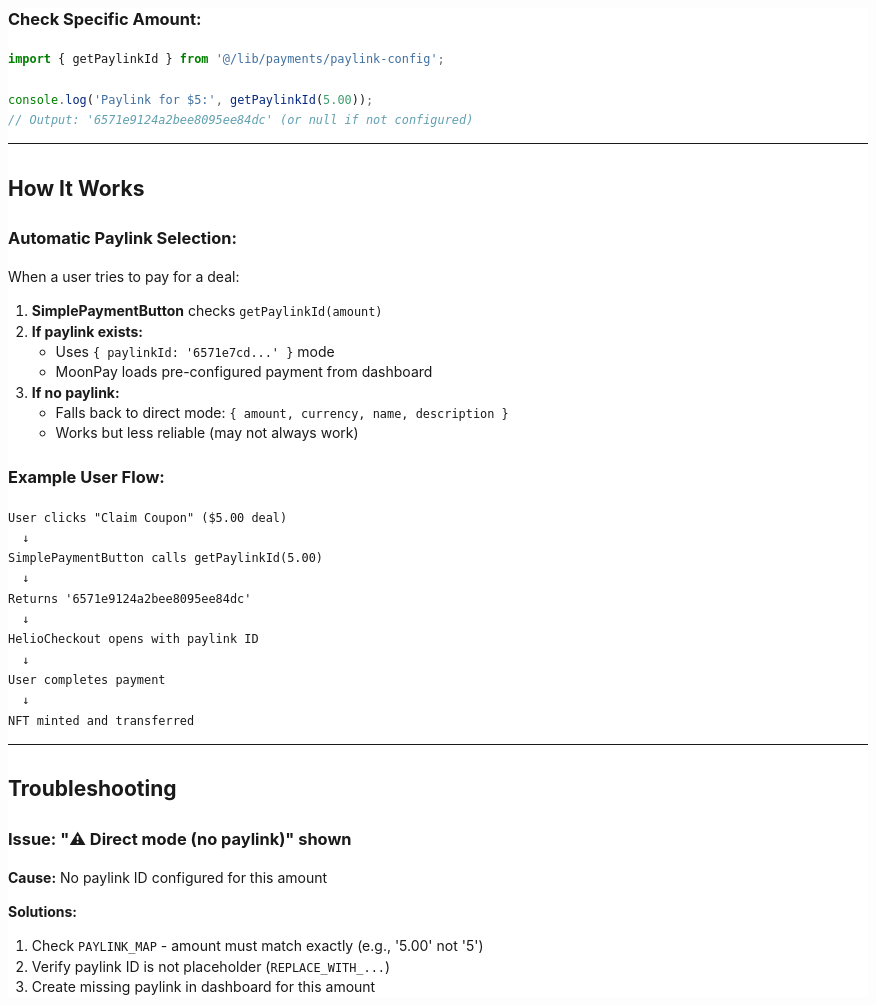 ### Check Specific Amount:

```javascript
import { getPaylinkId } from '@/lib/payments/paylink-config';

console.log('Paylink for $5:', getPaylinkId(5.00));
// Output: '6571e9124a2bee8095ee84dc' (or null if not configured)
```

---

## How It Works

### Automatic Paylink Selection:

When a user tries to pay for a deal:

1. **SimplePaymentButton** checks `getPaylinkId(amount)`
2. **If paylink exists:**
   - Uses `{ paylinkId: '6571e7cd...' }` mode
   - MoonPay loads pre-configured payment from dashboard
3. **If no paylink:**
   - Falls back to direct mode: `{ amount, currency, name, description }`
   - Works but less reliable (may not always work)

### Example User Flow:

```
User clicks "Claim Coupon" ($5.00 deal)
  ↓
SimplePaymentButton calls getPaylinkId(5.00)
  ↓
Returns '6571e9124a2bee8095ee84dc'
  ↓
HelioCheckout opens with paylink ID
  ↓
User completes payment
  ↓
NFT minted and transferred
```

---

## Troubleshooting

### Issue: "⚠️ Direct mode (no paylink)" shown

**Cause:** No paylink ID configured for this amount

**Solutions:**
1. Check `PAYLINK_MAP` - amount must match exactly (e.g., '5.00' not '5')
2. Verify paylink ID is not placeholder (`REPLACE_WITH_...`)
3. Create missing paylink in dashboard for this amount

